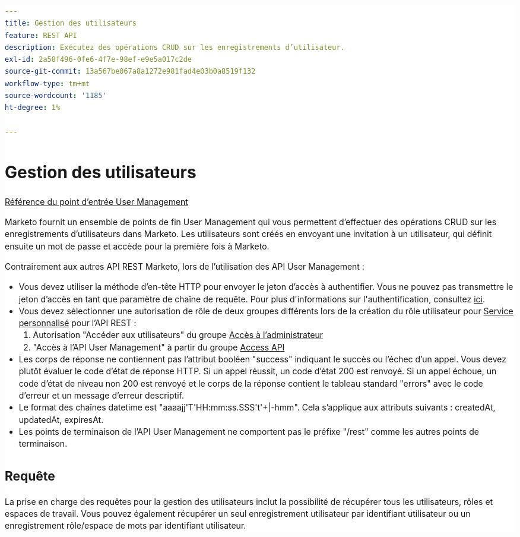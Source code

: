 ```yaml
---
title: Gestion des utilisateurs
feature: REST API
description: Exécutez des opérations CRUD sur les enregistrements d’utilisateur.
exl-id: 2a58f496-0fe6-4f7e-98ef-e9e5a017c2de
source-git-commit: 13a567be067a8a1272e981fad4e03b0a8519f132
workflow-type: tm+mt
source-wordcount: '1185'
ht-degree: 1%

---
```


# Gestion des utilisateurs

[Référence du point d’entrée User Management](https://developer.adobe.com/marketo-apis/api/user/)

Marketo fournit un ensemble de points de fin User Management qui vous permettent d’effectuer des opérations CRUD sur les enregistrements d’utilisateurs dans Marketo. Les utilisateurs sont créés en envoyant une invitation à un utilisateur, qui définit ensuite un mot de passe et accède pour la première fois à Marketo.

Contrairement aux autres API REST Marketo, lors de l’utilisation des API User Management :

- Vous devez utiliser la méthode d’en-tête HTTP pour envoyer le jeton d’accès à authentifier. Vous ne pouvez pas transmettre le jeton d’accès en tant que paramètre de chaîne de requête. Pour plus d&#39;informations sur l&#39;authentification, consultez [ici](authentication.md).
- Vous devez sélectionner une autorisation de rôle de deux groupes différents lors de la création du rôle utilisateur pour [Service personnalisé](https://experienceleague.adobe.com/en/docs/marketo/using/product-docs/administration/additional-integrations/create-a-custom-service-for-use-with-rest-api) pour l’API REST :
   1. Autorisation &quot;Accéder aux utilisateurs&quot; du groupe [Accès à l’administrateur](https://experienceleague.adobe.com/en/docs/marketo/using/product-docs/administration/users-and-roles/descriptions-of-role-permissions)
   1. &quot;Accès à l’API User Management&quot; à partir du groupe [Access API](https://experienceleague.adobe.com/en/docs/marketo/using/product-docs/administration/users-and-roles/descriptions-of-role-permissions)
- Les corps de réponse ne contiennent pas l’attribut booléen &quot;success&quot; indiquant le succès ou l’échec d’un appel. Vous devez plutôt évaluer le code d’état de réponse HTTP. Si un appel réussit, un code d’état 200 est renvoyé. Si un appel échoue, un code d’état de niveau non 200 est renvoyé et le corps de la réponse contient le tableau standard &quot;errors&quot; avec le code d’erreur et un message d’erreur descriptif.
- Le format des chaînes datetime est &quot;aaaajj&#39;T&#39;HH:mm:ss.SSS&#39;t&#39;+|-hmm&quot;. Cela s’applique aux attributs suivants : createdAt, updatedAt, expiresAt.
- Les points de terminaison de l’API User Management ne comportent pas le préfixe &quot;/rest&quot; comme les autres points de terminaison.

## Requête

La prise en charge des requêtes pour la gestion des utilisateurs inclut la possibilité de récupérer tous les utilisateurs, rôles et espaces de travail. Vous pouvez également récupérer un seul enregistrement utilisateur par identifiant utilisateur ou un enregistrement rôle/espace de mots par identifiant utilisateur.
